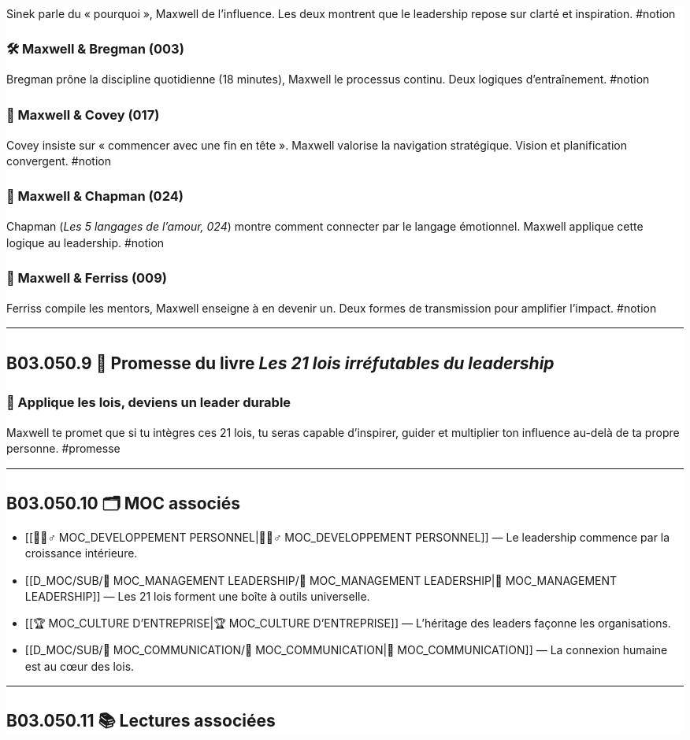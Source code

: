 Sinek parle du « pourquoi », Maxwell de l’influence. Les deux montrent que le leadership repose sur clarté et inspiration. #notion

### 🛠 Maxwell & Bregman (003)

Bregman prône la discipline quotidienne (18 minutes), Maxwell le processus continu. Deux logiques d’entraînement. #notion

### 🧭 Maxwell & Covey (017)

Covey insiste sur « commencer avec une fin en tête ». Maxwell valorise la navigation stratégique. Vision et planification convergent. #notion

### 🤝 Maxwell & Chapman (024)

Chapman (_Les 5 langages de l’amour, 024_) montre comment connecter par le langage émotionnel. Maxwell applique cette logique au leadership. #notion

### 🔄 Maxwell & Ferriss (009)

Ferriss compile les mentors, Maxwell enseigne à en devenir un. Deux formes de transmission pour amplifier l’impact. #notion

___

## B03.050.9 🔮 Promesse du livre _Les 21 lois irréfutables du leadership_

### 🌟 Applique les lois, deviens un leader durable

Maxwell te promet que si tu intègres ces 21 lois, tu seras capable d’inspirer, guider et multiplier ton influence au-delà de ta propre personne. #promesse

___

## B03.050.10 🗂️ MOC associés

-   [[🦸🏽♂️ MOC_DEVELOPPEMENT PERSONNEL\|🦸🏽♂️ MOC_DEVELOPPEMENT PERSONNEL]] — Le leadership commence par la croissance intérieure.
    
-   [[D_MOC/SUB/🎯 MOC_MANAGEMENT LEADERSHIP/🎯 MOC_MANAGEMENT LEADERSHIP\|🎯 MOC_MANAGEMENT LEADERSHIP]] — Les 21 lois forment une boîte à outils universelle.
    
-   [[🏆 MOC_CULTURE D’ENTREPRISE\|🏆 MOC_CULTURE D’ENTREPRISE]] — L’héritage des leaders façonne les organisations.
    
-   [[D_MOC/SUB/💬 MOC_COMMUNICATION/💬 MOC_COMMUNICATION\|💬 MOC_COMMUNICATION]] — La connexion humaine est au cœur des lois.
    

___

## B03.050.11 📚 Lectures associées
